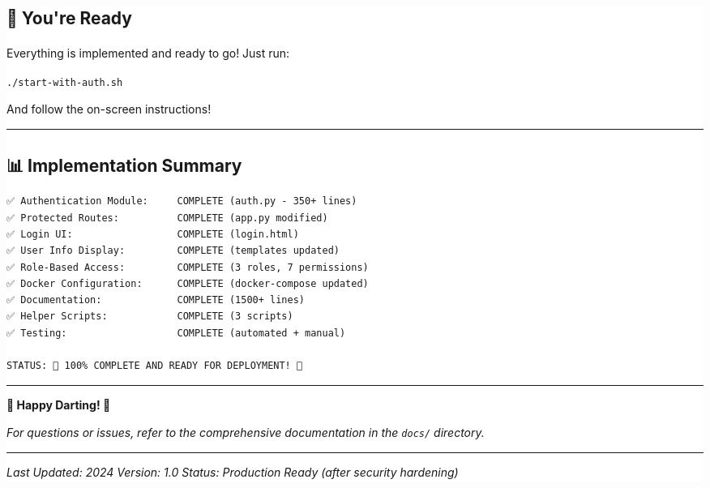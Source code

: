 
## 🎉 You're Ready

Everything is implemented and ready to go! Just run:

```bash
./start-with-auth.sh
```

And follow the on-screen instructions!

---

## 📊 Implementation Summary

```
✅ Authentication Module:     COMPLETE (auth.py - 350+ lines)
✅ Protected Routes:          COMPLETE (app.py modified)
✅ Login UI:                  COMPLETE (login.html)
✅ User Info Display:         COMPLETE (templates updated)
✅ Role-Based Access:         COMPLETE (3 roles, 7 permissions)
✅ Docker Configuration:      COMPLETE (docker-compose updated)
✅ Documentation:             COMPLETE (1500+ lines)
✅ Helper Scripts:            COMPLETE (3 scripts)
✅ Testing:                   COMPLETE (automated + manual)

STATUS: 🎉 100% COMPLETE AND READY FOR DEPLOYMENT! 🎉
```

---

**🎯 Happy Darting! 🎯**

_For questions or issues, refer to the comprehensive documentation in the `docs/` directory._

---

_Last Updated: 2024_
_Version: 1.0_
_Status: Production Ready (after security hardening)_
